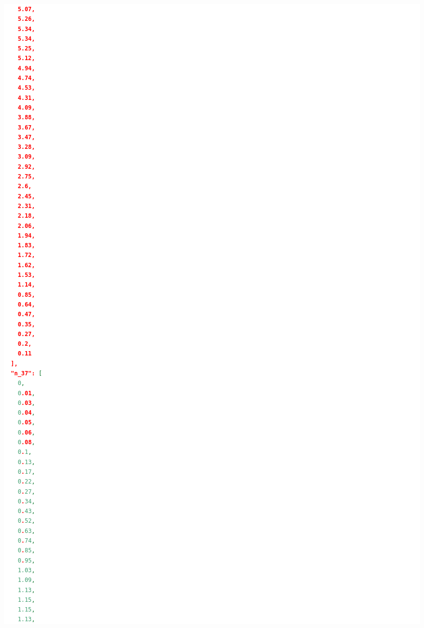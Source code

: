 ```json
    5.07,
    5.26,
    5.34,
    5.34,
    5.25,
    5.12,
    4.94,
    4.74,
    4.53,
    4.31,
    4.09,
    3.88,
    3.67,
    3.47,
    3.28,
    3.09,
    2.92,
    2.75,
    2.6,
    2.45,
    2.31,
    2.18,
    2.06,
    1.94,
    1.83,
    1.72,
    1.62,
    1.53,
    1.14,
    0.85,
    0.64,
    0.47,
    0.35,
    0.27,
    0.2,
    0.11
  ],
  "n_37": [
    0,
    0.01,
    0.03,
    0.04,
    0.05,
    0.06,
    0.08,
    0.1,
    0.13,
    0.17,
    0.22,
    0.27,
    0.34,
    0.43,
    0.52,
    0.63,
    0.74,
    0.85,
    0.95,
    1.03,
    1.09,
    1.13,
    1.15,
    1.15,
    1.13,
```